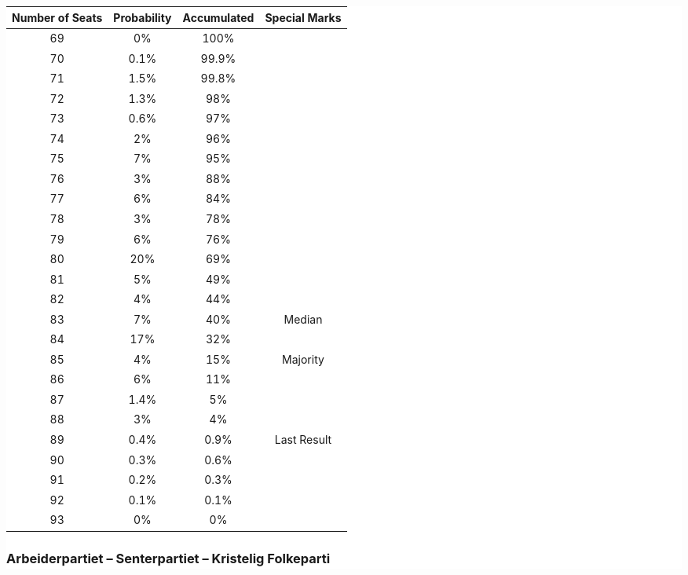 | Number of Seats | Probability | Accumulated | Special Marks |
|:---------------:|:-----------:|:-----------:|:-------------:|
| 69 | 0% | 100% |  |
| 70 | 0.1% | 99.9% |  |
| 71 | 1.5% | 99.8% |  |
| 72 | 1.3% | 98% |  |
| 73 | 0.6% | 97% |  |
| 74 | 2% | 96% |  |
| 75 | 7% | 95% |  |
| 76 | 3% | 88% |  |
| 77 | 6% | 84% |  |
| 78 | 3% | 78% |  |
| 79 | 6% | 76% |  |
| 80 | 20% | 69% |  |
| 81 | 5% | 49% |  |
| 82 | 4% | 44% |  |
| 83 | 7% | 40% | Median |
| 84 | 17% | 32% |  |
| 85 | 4% | 15% | Majority |
| 86 | 6% | 11% |  |
| 87 | 1.4% | 5% |  |
| 88 | 3% | 4% |  |
| 89 | 0.4% | 0.9% | Last Result |
| 90 | 0.3% | 0.6% |  |
| 91 | 0.2% | 0.3% |  |
| 92 | 0.1% | 0.1% |  |
| 93 | 0% | 0% |  |

### Arbeiderpartiet – Senterpartiet – Kristelig Folkeparti
